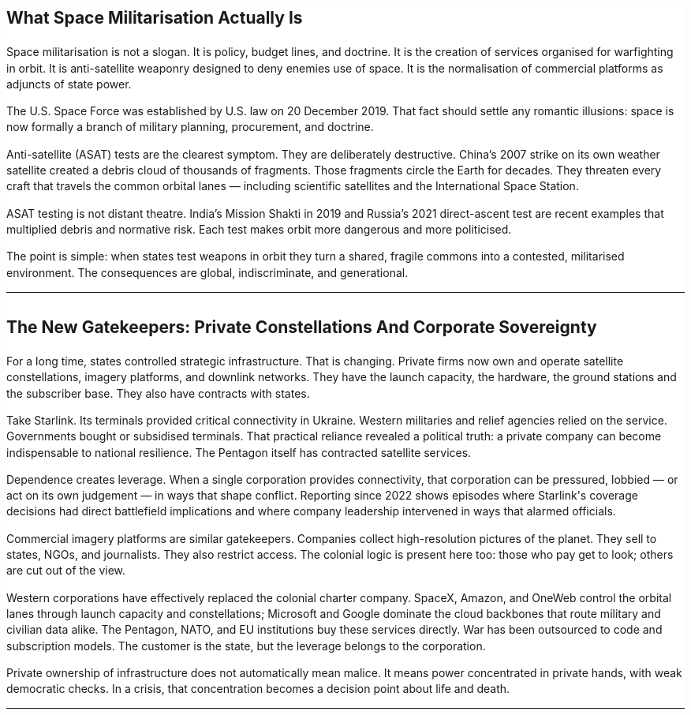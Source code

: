 
## What Space Militarisation Actually Is

Space militarisation is not a slogan. It is policy, budget lines, and doctrine.
It is the creation of services organised for warfighting in orbit. It is anti-satellite weaponry designed to deny enemies use of space. It is the normalisation of commercial platforms as adjuncts of state power.

The U.S. Space Force was established by U.S. law on 20 December 2019. That fact should settle any romantic illusions: space is now formally a branch of military planning, procurement, and doctrine.

Anti-satellite (ASAT) tests are the clearest symptom. They are deliberately destructive. China’s 2007 strike on its own weather satellite created a debris cloud of thousands of fragments. Those fragments circle the Earth for decades. They threaten every craft that travels the common orbital lanes — including scientific satellites and the International Space Station.

ASAT testing is not distant theatre. India’s Mission Shakti in 2019 and Russia’s 2021 direct-ascent test are recent examples that multiplied debris and normative risk. Each test makes orbit more dangerous and more politicised.

The point is simple: when states test weapons in orbit they turn a shared, fragile commons into a contested, militarised environment. The consequences are global, indiscriminate, and generational.

---

## The New Gatekeepers: Private Constellations And Corporate Sovereignty

For a long time, states controlled strategic infrastructure. That is changing.
Private firms now own and operate satellite constellations, imagery platforms, and downlink networks. They have the launch capacity, the hardware, the ground stations and the subscriber base. They also have contracts with states.

Take Starlink. Its terminals provided critical connectivity in Ukraine. Western militaries and relief agencies relied on the service. Governments bought or subsidised terminals. That practical reliance revealed a political truth: a private company can become indispensable to national resilience. The Pentagon itself has contracted satellite services.

Dependence creates leverage. When a single corporation provides connectivity, that corporation can be pressured, lobbied — or act on its own judgement — in ways that shape conflict. Reporting since 2022 shows episodes where Starlink's coverage decisions had direct battlefield implications and where company leadership intervened in ways that alarmed officials.

Commercial imagery platforms are similar gatekeepers. Companies collect high-resolution pictures of the planet. They sell to states, NGOs, and journalists. They also restrict access. The colonial logic is present here too: those who pay get to look; others are cut out of the view.

Western corporations have effectively replaced the colonial charter company. SpaceX, Amazon, and OneWeb control the orbital lanes through launch capacity and constellations; Microsoft and Google dominate the cloud backbones that route military and civilian data alike. The Pentagon, NATO, and EU institutions buy these services directly. War has been outsourced to code and subscription models. The customer is the state, but the leverage belongs to the corporation.

Private ownership of infrastructure does not automatically mean malice. It means power concentrated in private hands, with weak democratic checks. In a crisis, that concentration becomes a decision point about life and death.

---